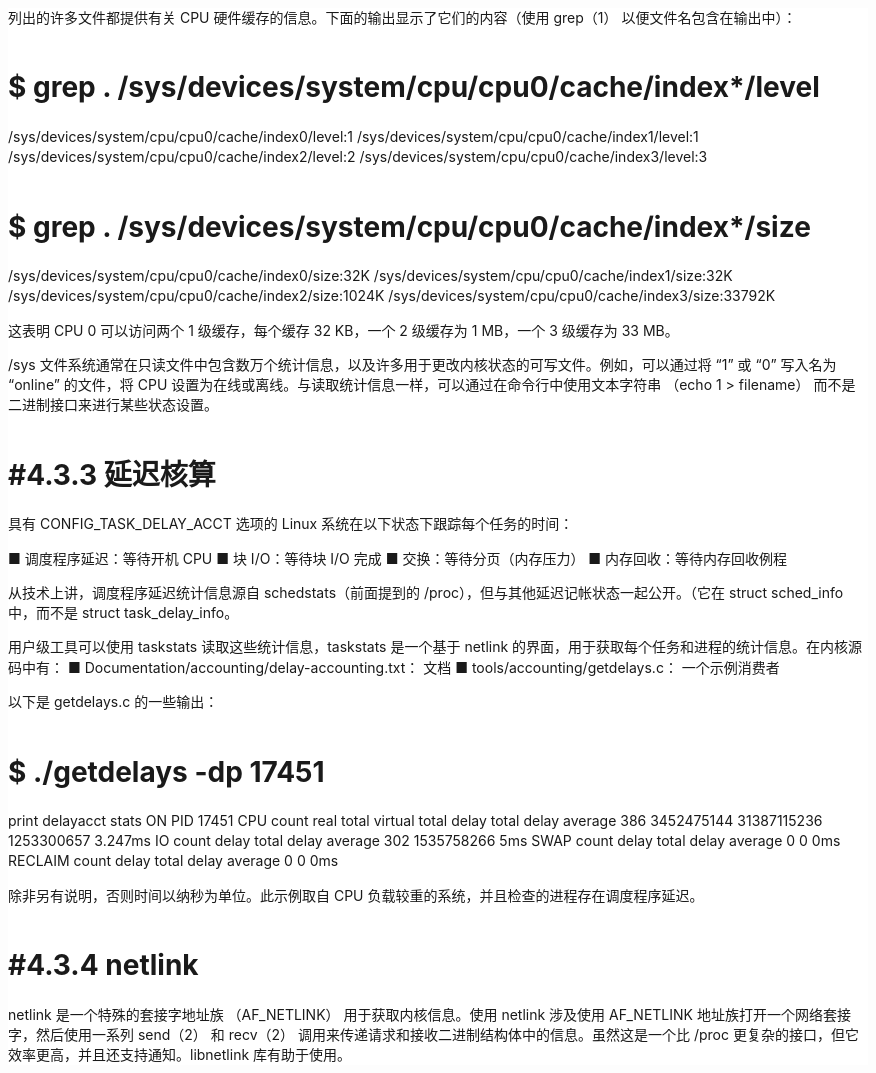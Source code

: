 列出的许多文件都提供有关 CPU 硬件缓存的信息。下面的输出显示了它们的内容（使用 grep（1） 以便文件名包含在输出中）：

# $ grep . /sys/devices/system/cpu/cpu0/cache/index*/level 
/sys/devices/system/cpu/cpu0/cache/index0/level:1
 /sys/devices/system/cpu/cpu0/cache/index1/level:1
 /sys/devices/system/cpu/cpu0/cache/index2/level:2
 /sys/devices/system/cpu/cpu0/cache/index3/level:3
# $ grep . /sys/devices/system/cpu/cpu0/cache/index*/size  
/sys/devices/system/cpu/cpu0/cache/index0/size:32K
 /sys/devices/system/cpu/cpu0/cache/index1/size:32K
 /sys/devices/system/cpu/cpu0/cache/index2/size:1024K
 /sys/devices/system/cpu/cpu0/cache/index3/size:33792K

这表明 CPU 0 可以访问两个 1 级缓存，每个缓存 32 KB，一个 2 级缓存为 1 MB，一个 3 级缓存为 33 MB。

/sys 文件系统通常在只读文件中包含数万个统计信息，以及许多用于更改内核状态的可写文件。例如，可以通过将 “1” 或 “0” 写入名为 “online” 的文件，将 CPU 设置为在线或离线。与读取统计信息一样，可以通过在命令行中使用文本字符串 （echo 1 > filename） 而不是二进制接口来进行某些状态设置。

# #4.3.3 延迟核算
具有 CONFIG_TASK_DELAY_ACCT 选项的 Linux 系统在以下状态下跟踪每个任务的时间：

■ 调度程序延迟：等待开机 CPU 
■ 块 I/O：等待块 I/O 完成 
■ 交换：等待分页（内存压力） 
■ 内存回收：等待内存回收例程

从技术上讲，调度程序延迟统计信息源自 schedstats（前面提到的 /proc），但与其他延迟记帐状态一起公开。（它在 struct sched_info 中，而不是 struct task_delay_info。

用户级工具可以使用 taskstats 读取这些统计信息，taskstats 是一个基于 netlink 的界面，用于获取每个任务和进程的统计信息。在内核源码中有：
■ Documentation/accounting/delay-accounting.txt： 文档 
■ tools/accounting/getdelays.c： 一个示例消费者

以下是 getdelays.c 的一些输出：

# $ ./getdelays -dp 17451
 print delayacct stats ON
 PID    17451
 CPU             count     real total  virtual total    delay total  delay average
                  386     3452475144    31387115236     1253300657          3.247ms
 IO              count    delay total  delay average
                  302     1535758266              5ms
 SWAP            count    delay total  delay average
                    0              0              0ms
 RECLAIM         count    delay total  delay average
                    0              0              0ms

除非另有说明，否则时间以纳秒为单位。此示例取自 CPU 负载较重的系统，并且检查的进程存在调度程序延迟。

# #4.3.4 netlink
netlink 是一个特殊的套接字地址族 （AF_NETLINK） 用于获取内核信息。使用 netlink 涉及使用 AF_NETLINK 地址族打开一个网络套接字，然后使用一系列 send（2） 和 recv（2） 调用来传递请求和接收二进制结构体中的信息。虽然这是一个比 /proc 更复杂的接口，但它效率更高，并且还支持通知。libnetlink 库有助于使用。
